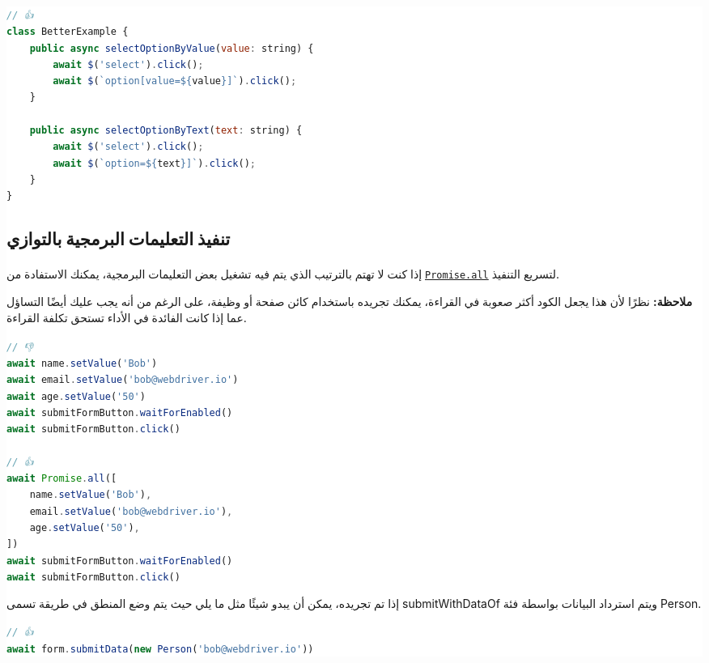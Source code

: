 ```js
// 👍
class BetterExample {
    public async selectOptionByValue(value: string) {
        await $('select').click();
        await $(`option[value=${value}]`).click();
    }

    public async selectOptionByText(text: string) {
        await $('select').click();
        await $(`option=${text}]`).click();
    }
}
```

## تنفيذ التعليمات البرمجية بالتوازي

إذا كنت لا تهتم بالترتيب الذي يتم فيه تشغيل بعض التعليمات البرمجية، يمكنك الاستفادة من [`Promise.all`](https://developer.mozilla.org/en-US/docs/Web/JavaScript/Reference/Global_Objects/Promise/all) لتسريع التنفيذ.

__ملاحظة:__ نظرًا لأن هذا يجعل الكود أكثر صعوبة في القراءة، يمكنك تجريده باستخدام كائن صفحة أو وظيفة، على الرغم من أنه يجب عليك أيضًا التساؤل عما إذا كانت الفائدة في الأداء تستحق تكلفة القراءة.

```js
// 👎
await name.setValue('Bob')
await email.setValue('bob@webdriver.io')
await age.setValue('50')
await submitFormButton.waitForEnabled()
await submitFormButton.click()

// 👍
await Promise.all([
    name.setValue('Bob'),
    email.setValue('bob@webdriver.io'),
    age.setValue('50'),
])
await submitFormButton.waitForEnabled()
await submitFormButton.click()
```

إذا تم تجريده، يمكن أن يبدو شيئًا مثل ما يلي حيث يتم وضع المنطق في طريقة تسمى submitWithDataOf ويتم استرداد البيانات بواسطة فئة Person.

```js
// 👍
await form.submitData(new Person('bob@webdriver.io'))
```
